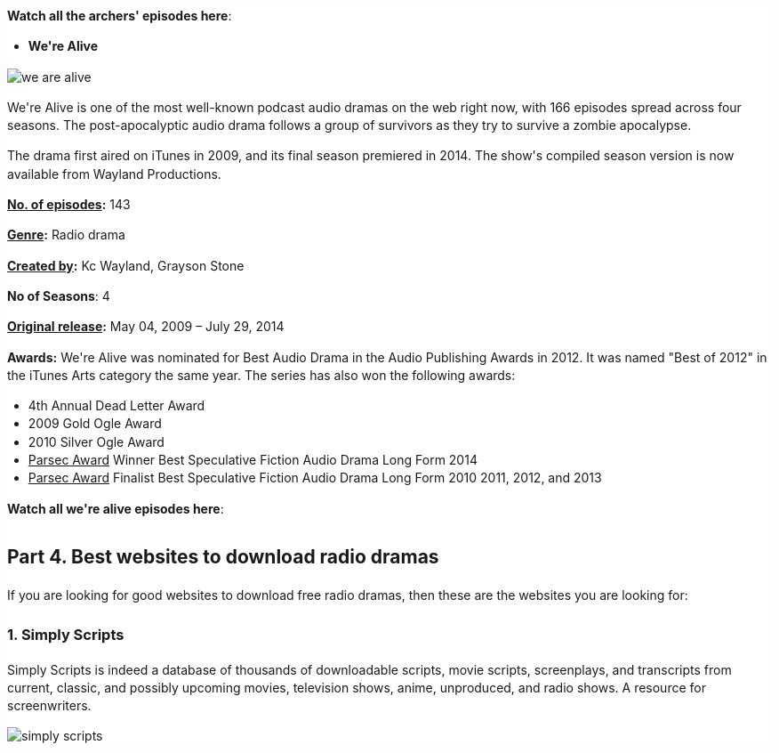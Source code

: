 **Watch all the archers' episodes here**:

* **We're Alive**

![we are alive](https://images.wondershare.com/filmora/article-images/2022/08/radio-drama-scripts-4.jpg)

We're Alive is one of the most well-known podcast audio dramas on the web right now, with 166 episodes spread across four seasons. The post-apocalyptic audio drama follows a group of survivors as they try to survive a zombie apocalypse.

The drama first aired on iTunes in 2009, and its final season premiered in 2014\. The show's compiled season version is now available from Wayland Productions.

[**No. of episodes**](https://www.google.com/search?sxsrf=ALiCzsZY6NHOpgwh2L%5F93TpL1EoQMpysgQ:1659278023761&q=the+archers+no.+of+episodes&sa=X&ved=2ahUKEwj%5F9MGprKP5AhWpif0HHQslDTMQ6BMoAHoECF0QAg)**:** 143

[**Genre**](https://www.google.com/search?sxsrf=ALiCzsZY6NHOpgwh2L%5F93TpL1EoQMpysgQ:1659278023761&q=the+archers+genre&sa=X&ved=2ahUKEwj%5F9MGprKP5AhWpif0HHQslDTMQ6BMoAHoECFgQAg)**:** Radio drama

[**Created by**](https://www.google.com/search?sxsrf=ALiCzsZY6NHOpgwh2L%5F93TpL1EoQMpysgQ:1659278023761&q=the+archers+created+by&sa=X&ved=2ahUKEwj%5F9MGprKP5AhWpif0HHQslDTMQ6BMoAHoECE4QAg)**:** Kc Wayland, Grayson Stone

**No of Seasons**: 4

[**Original release**](https://www.google.com/search?sxsrf=ALiCzsZY6NHOpgwh2L%5F93TpL1EoQMpysgQ:1659278023761&q=the+archers+original+release&sa=X&ved=2ahUKEwj%5F9MGprKP5AhWpif0HHQslDTMQ6BMoAHoECFkQAg)**:** May 04, 2009 – July 29, 2014

**Awards:** We're Alive was nominated for Best Audio Drama in the Audio Publishing Awards in 2012\. It was named "Best of 2012" in the iTunes Arts category the same year. The series has also won the following awards:

* 4th Annual Dead Letter Award
* 2009 Gold Ogle Award
* 2010 Silver Ogle Award
* [Parsec Award](https://en.wikipedia.org/wiki/Parsec%5FAwards) Winner Best Speculative Fiction Audio Drama Long Form 2014
* [Parsec Award](https://en.wikipedia.org/wiki/Parsec%5FAwards) Finalist Best Speculative Fiction Audio Drama Long Form 2010 2011, 2012, and 2013

**Watch all we're alive episodes here**:

## Part 4\. Best websites to download radio dramas

If you are looking for good websites to download free radio dramas, then these are the websites you are looking for:

### 1\. Simply Scripts

Simply Scripts is indeed a database of thousands of downloadable scripts, movie scripts, screenplays, and transcripts from current, classic, and possibly upcoming movies, television shows, anime, unproduced, and radio shows. A resource for screenwriters.

![simply scripts](https://images.wondershare.com/filmora/article-images/2022/08/radio-drama-scripts-5.jpg)
